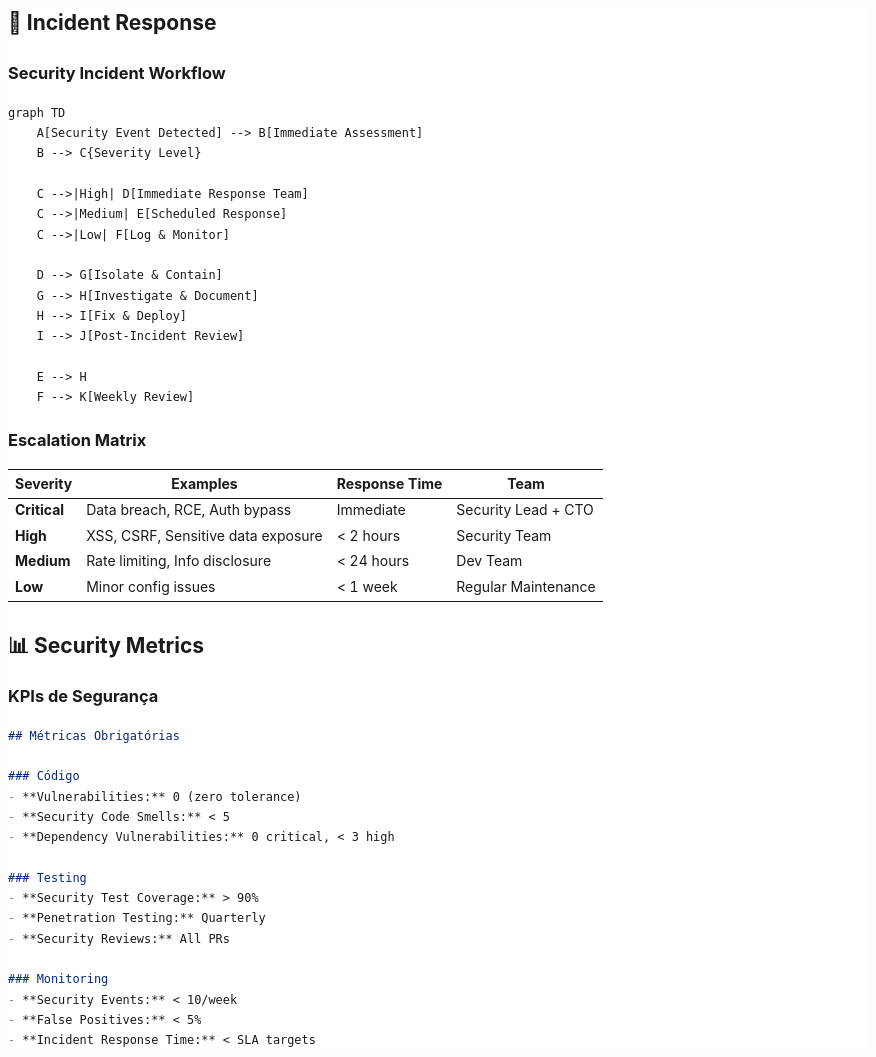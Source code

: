 ## 🚨 Incident Response

### Security Incident Workflow

```mermaid
graph TD
    A[Security Event Detected] --> B[Immediate Assessment]
    B --> C{Severity Level}
    
    C -->|High| D[Immediate Response Team]
    C -->|Medium| E[Scheduled Response]
    C -->|Low| F[Log & Monitor]
    
    D --> G[Isolate & Contain]
    G --> H[Investigate & Document]
    H --> I[Fix & Deploy]
    I --> J[Post-Incident Review]
    
    E --> H
    F --> K[Weekly Review]
```

### Escalation Matrix

| Severity | Examples | Response Time | Team |
|----------|----------|---------------|------|
| **Critical** | Data breach, RCE, Auth bypass | Immediate | Security Lead + CTO |
| **High** | XSS, CSRF, Sensitive data exposure | < 2 hours | Security Team |
| **Medium** | Rate limiting, Info disclosure | < 24 hours | Dev Team |
| **Low** | Minor config issues | < 1 week | Regular Maintenance |

## 📊 Security Metrics

### KPIs de Segurança

```markdown
## Métricas Obrigatórias

### Código
- **Vulnerabilities:** 0 (zero tolerance)  
- **Security Code Smells:** < 5
- **Dependency Vulnerabilities:** 0 critical, < 3 high

### Testing
- **Security Test Coverage:** > 90%
- **Penetration Testing:** Quarterly
- **Security Reviews:** All PRs

### Monitoring  
- **Security Events:** < 10/week
- **False Positives:** < 5%
- **Incident Response Time:** < SLA targets
```
